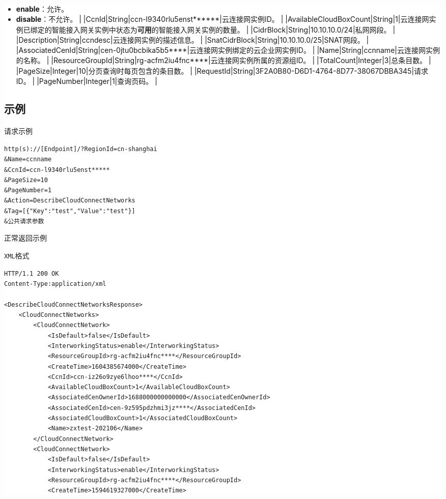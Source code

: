  -   **enable**：允许。
-   **disable**：不允许。 |
|CcnId|String|ccn-l9340rlu5enst\*\*\*\*\*\*|云连接网实例ID。 |
|AvailableCloudBoxCount|String|1|云连接网实例已绑定的智能接入网关实例中状态为**可用**的智能接入网关实例的数量。 |
|CidrBlock|String|10.10.10.0/24|私网网段。 |
|Description|String|ccndesc|云连接网实例的描述信息。 |
|SnatCidrBlock|String|10.10.10.0/25|SNAT网段。 |
|AssociatedCenId|String|cen-0jtu0bcbika5b5\*\*\*\*|云连接网实例绑定的云企业网实例ID。 |
|Name|String|ccnname|云连接网实例的名称。 |
|ResourceGroupId|String|rg-acfm2iu4fnc\*\*\*\*|云连接网实例所属的资源组ID。 |
|TotalCount|Integer|3|总条目数。 |
|PageSize|Integer|10|分页查询时每页包含的条目数。 |
|RequestId|String|3F2A0B80-D6D1-4764-8D77-38067DBBA345|请求ID。 |
|PageNumber|Integer|1|查询页码。 |

## 示例

请求示例

```
http(s)://[Endpoint]/?RegionId=cn-shanghai
&Name=ccnname
&CcnId=ccn-l9340rlu5enst*****
&PageSize=10
&PageNumber=1
&Action=DescribeCloudConnectNetworks
&Tag=[{"Key":"test","Value":"test"}]
&公共请求参数
```

正常返回示例

`XML`格式

```
HTTP/1.1 200 OK
Content-Type:application/xml

<DescribeCloudConnectNetworksResponse>
    <CloudConnectNetworks>
        <CloudConnectNetwork>
            <IsDefault>false</IsDefault>
            <InterworkingStatus>enable</InterworkingStatus>
            <ResourceGroupId>rg-acfm2iu4fnc****</ResourceGroupId>
            <CreateTime>1604385674000</CreateTime>
            <CcnId>ccn-iz26o9zye6lhoo****</CcnId>
            <AvailableCloudBoxCount>1</AvailableCloudBoxCount>
            <AssociatedCenOwnerId>1688000000000000</AssociatedCenOwnerId>
            <AssociatedCenId>cen-9z595pdzhmi3jz****</AssociatedCenId>
            <AssociatedCloudBoxCount>1</AssociatedCloudBoxCount>
            <Name>zxtest-202106</Name>
        </CloudConnectNetwork>
        <CloudConnectNetwork>
            <IsDefault>false</IsDefault>
            <InterworkingStatus>enable</InterworkingStatus>
            <ResourceGroupId>rg-acfm2iu4fnc****</ResourceGroupId>
            <CreateTime>1594619327000</CreateTime>
```